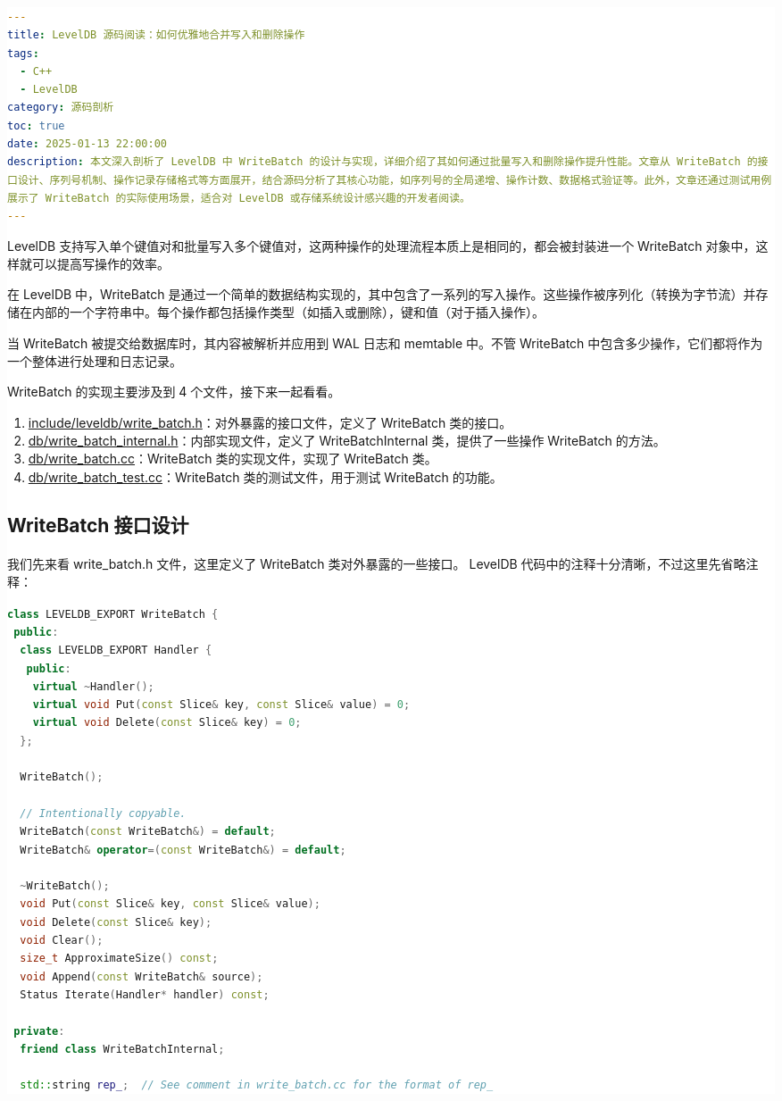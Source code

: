 ```yaml
---
title: LevelDB 源码阅读：如何优雅地合并写入和删除操作
tags:
  - C++
  - LevelDB
category: 源码剖析
toc: true
date: 2025-01-13 22:00:00
description: 本文深入剖析了 LevelDB 中 WriteBatch 的设计与实现，详细介绍了其如何通过批量写入和删除操作提升性能。文章从 WriteBatch 的接口设计、序列号机制、操作记录存储格式等方面展开，结合源码分析了其核心功能，如序列号的全局递增、操作计数、数据格式验证等。此外，文章还通过测试用例展示了 WriteBatch 的实际使用场景，适合对 LevelDB 或存储系统设计感兴趣的开发者阅读。
---
```


LevelDB 支持写入单个键值对和批量写入多个键值对，这两种操作的处理流程本质上是相同的，都会被封装进一个 WriteBatch 对象中，这样就可以提高写操作的效率。

在 LevelDB 中，WriteBatch 是通过一个简单的数据结构实现的，其中包含了一系列的写入操作。这些操作被序列化（转换为字节流）并存储在内部的一个字符串中。每个操作都包括操作类型（如插入或删除），键和值（对于插入操作）。

当 WriteBatch 被提交给数据库时，其内容被解析并应用到 WAL 日志和 memtable 中。不管 WriteBatch 中包含多少操作，它们都将作为一个整体进行处理和日志记录。



WriteBatch 的实现主要涉及到 4 个文件，接下来一起看看。

1. [include/leveldb/write_batch.h](https://github.com/google/leveldb/blob/main/include/leveldb/write_batch.h)：对外暴露的接口文件，定义了 WriteBatch 类的接口。
2. [db/write_batch_internal.h](https://github.com/google/leveldb/blob/main/db/write_batch_internal.h)：内部实现文件，定义了 WriteBatchInternal 类，提供了一些操作 WriteBatch 的方法。
3. [db/write_batch.cc](https://github.com/google/leveldb/blob/main/db/write_batch.cc)：WriteBatch 类的实现文件，实现了 WriteBatch 类。
4. [db/write_batch_test.cc](https://github.com/google/leveldb/blob/main/db/write_batch_test.cc)：WriteBatch 类的测试文件，用于测试 WriteBatch 的功能。

## WriteBatch 接口设计

我们先来看 write_batch.h 文件，这里定义了 WriteBatch 类对外暴露的一些接口。 LevelDB 代码中的注释十分清晰，不过这里先省略注释：

```cpp
class LEVELDB_EXPORT WriteBatch {
 public:
  class LEVELDB_EXPORT Handler {
   public:
    virtual ~Handler();
    virtual void Put(const Slice& key, const Slice& value) = 0;
    virtual void Delete(const Slice& key) = 0;
  };

  WriteBatch();

  // Intentionally copyable.
  WriteBatch(const WriteBatch&) = default;
  WriteBatch& operator=(const WriteBatch&) = default;

  ~WriteBatch();
  void Put(const Slice& key, const Slice& value);
  void Delete(const Slice& key);
  void Clear();
  size_t ApproximateSize() const;
  void Append(const WriteBatch& source);
  Status Iterate(Handler* handler) const;

 private:
  friend class WriteBatchInternal;

  std::string rep_;  // See comment in write_batch.cc for the format of rep_
```